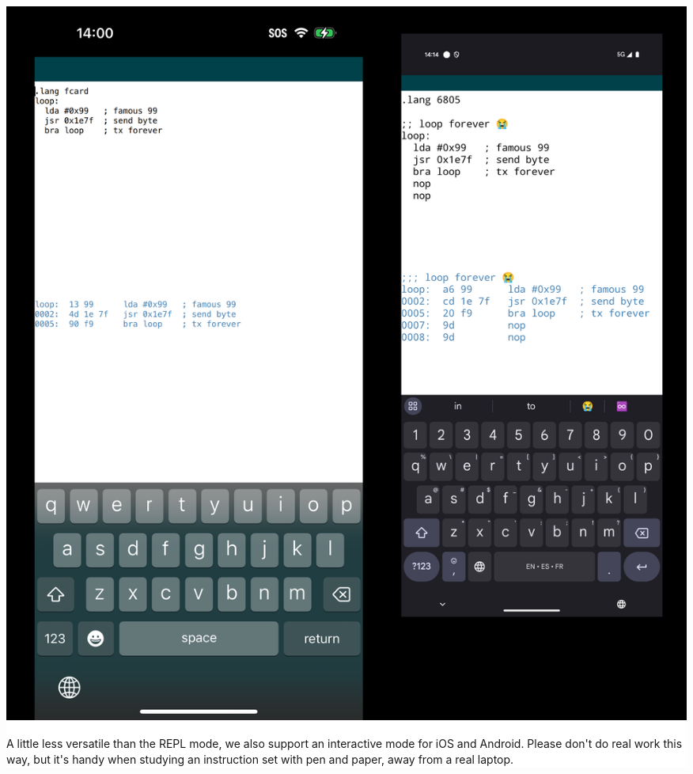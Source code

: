 ![iOS and Android Screenshots](tests/app/goodasmapp.png)

A little less versatile than the REPL mode, we also support an
interactive mode for iOS and Android.  Please don't do real work this
way, but it's handy when studying an instruction set with pen and
paper, away from a real laptop.
